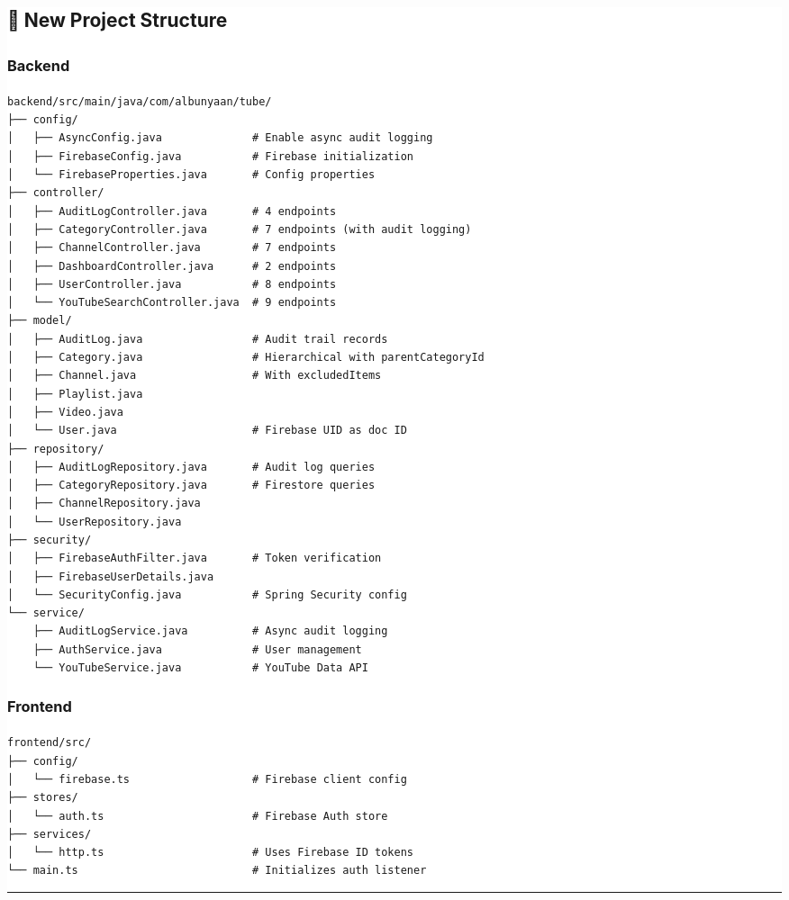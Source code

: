
## 📁 New Project Structure

### Backend
```
backend/src/main/java/com/albunyaan/tube/
├── config/
│   ├── AsyncConfig.java              # Enable async audit logging
│   ├── FirebaseConfig.java           # Firebase initialization
│   └── FirebaseProperties.java       # Config properties
├── controller/
│   ├── AuditLogController.java       # 4 endpoints
│   ├── CategoryController.java       # 7 endpoints (with audit logging)
│   ├── ChannelController.java        # 7 endpoints
│   ├── DashboardController.java      # 2 endpoints
│   ├── UserController.java           # 8 endpoints
│   └── YouTubeSearchController.java  # 9 endpoints
├── model/
│   ├── AuditLog.java                 # Audit trail records
│   ├── Category.java                 # Hierarchical with parentCategoryId
│   ├── Channel.java                  # With excludedItems
│   ├── Playlist.java
│   ├── Video.java
│   └── User.java                     # Firebase UID as doc ID
├── repository/
│   ├── AuditLogRepository.java       # Audit log queries
│   ├── CategoryRepository.java       # Firestore queries
│   ├── ChannelRepository.java
│   └── UserRepository.java
├── security/
│   ├── FirebaseAuthFilter.java       # Token verification
│   ├── FirebaseUserDetails.java
│   └── SecurityConfig.java           # Spring Security config
└── service/
    ├── AuditLogService.java          # Async audit logging
    ├── AuthService.java              # User management
    └── YouTubeService.java           # YouTube Data API
```

### Frontend
```
frontend/src/
├── config/
│   └── firebase.ts                   # Firebase client config
├── stores/
│   └── auth.ts                       # Firebase Auth store
├── services/
│   └── http.ts                       # Uses Firebase ID tokens
└── main.ts                           # Initializes auth listener
```

---
